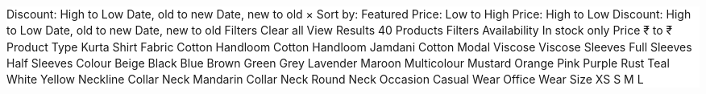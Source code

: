 Discount: High to Low
Date, old to new
Date, new to old
×
Sort by:
Featured
Price: Low to High
Price: High to Low
Discount: High to Low
Date, old to new
Date, new to old
Filters
Clear all
View Results
40 Products
Filters
Availability
In stock only
Price
₹
to
₹
Product Type
Kurta
Shirt
Fabric
Cotton
Handloom Cotton
Handloom Jamdani Cotton
Modal Viscose
Viscose
Sleeves
Full Sleeves
Half Sleeves
Colour
Beige
Black
Blue
Brown
Green
Grey
Lavender
Maroon
Multicolour
Mustard
Orange
Pink
Purple
Rust
Teal
White
Yellow
Neckline
Collar Neck
Mandarin Collar Neck
Round Neck
Occasion
Casual Wear
Office Wear
Size
XS
S
M
L